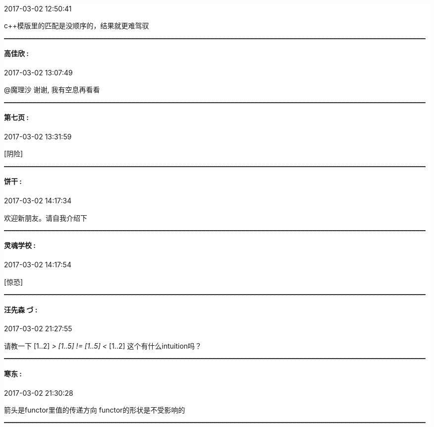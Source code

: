 <span class="article-duration">2017-03-02 12:50:41</span>

c++模版里的匹配是没顺序的，结果就更难驾驭

<hr style="border-top: 1px dotted grey;width:99%"/>



#### 高佳欣 :

<span class="article-duration">2017-03-02 13:07:49</span>

@魔理沙 谢谢, 我有空息再看看

<hr style="border-top: 1px dotted grey;width:99%"/>



#### 第七页 :

<span class="article-duration">2017-03-02 13:31:59</span>

[阴险]

<hr style="border-top: 1px dotted grey;width:99%"/>



#### 饼干 :

<span class="article-duration">2017-03-02 14:17:34</span>

欢迎新朋友。请自我介绍下

<hr style="border-top: 1px dotted grey;width:99%"/>



#### 灵魂学校 :

<span class="article-duration">2017-03-02 14:17:54</span>

[惊恐]

<hr style="border-top: 1px dotted grey;width:99%"/>



#### 汪先森 づ :

<span class="article-duration">2017-03-02 21:27:55</span>

请教一下 [1..2] *> [1..5] != [1..5] <* [1..2]  这个有什么intuition吗？

<hr style="border-top: 1px dotted grey;width:99%"/>



#### 寒东 :

<span class="article-duration">2017-03-02 21:30:28</span>

箭头是functor里值的传递方向 functor的形状是不受影响的

<hr style="border-top: 1px dotted grey;width:99%"/>
